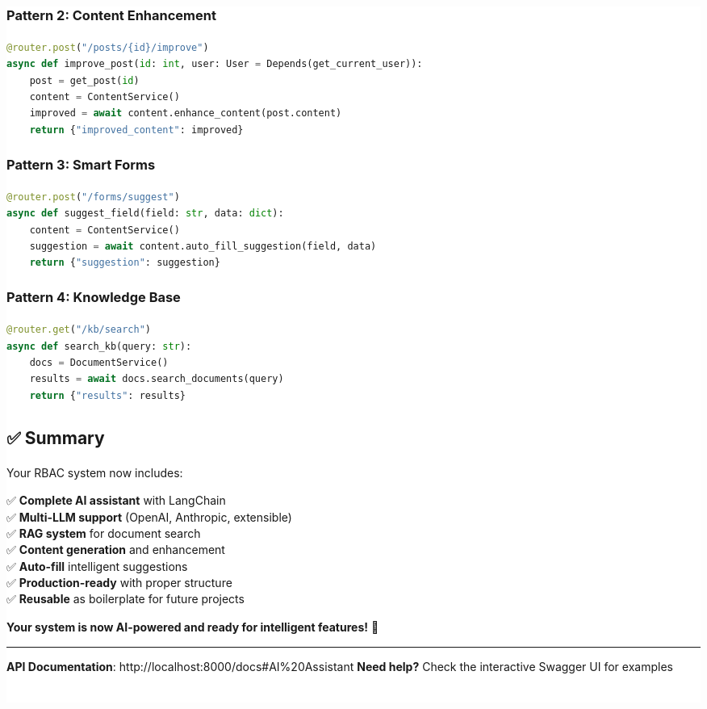 ### Pattern 2: Content Enhancement
```python
@router.post("/posts/{id}/improve")
async def improve_post(id: int, user: User = Depends(get_current_user)):
    post = get_post(id)
    content = ContentService()
    improved = await content.enhance_content(post.content)
    return {"improved_content": improved}
```

### Pattern 3: Smart Forms
```python
@router.post("/forms/suggest")
async def suggest_field(field: str, data: dict):
    content = ContentService()
    suggestion = await content.auto_fill_suggestion(field, data)
    return {"suggestion": suggestion}
```

### Pattern 4: Knowledge Base
```python
@router.get("/kb/search")
async def search_kb(query: str):
    docs = DocumentService()
    results = await docs.search_documents(query)
    return {"results": results}
```

## ✅ Summary

Your RBAC system now includes:

✅ **Complete AI assistant** with LangChain  
✅ **Multi-LLM support** (OpenAI, Anthropic, extensible)  
✅ **RAG system** for document search  
✅ **Content generation** and enhancement  
✅ **Auto-fill** intelligent suggestions  
✅ **Production-ready** with proper structure  
✅ **Reusable** as boilerplate for future projects  

**Your system is now AI-powered and ready for intelligent features!** 🚀

---

**API Documentation**: http://localhost:8000/docs#AI%20Assistant
**Need help?** Check the interactive Swagger UI for examples
```

